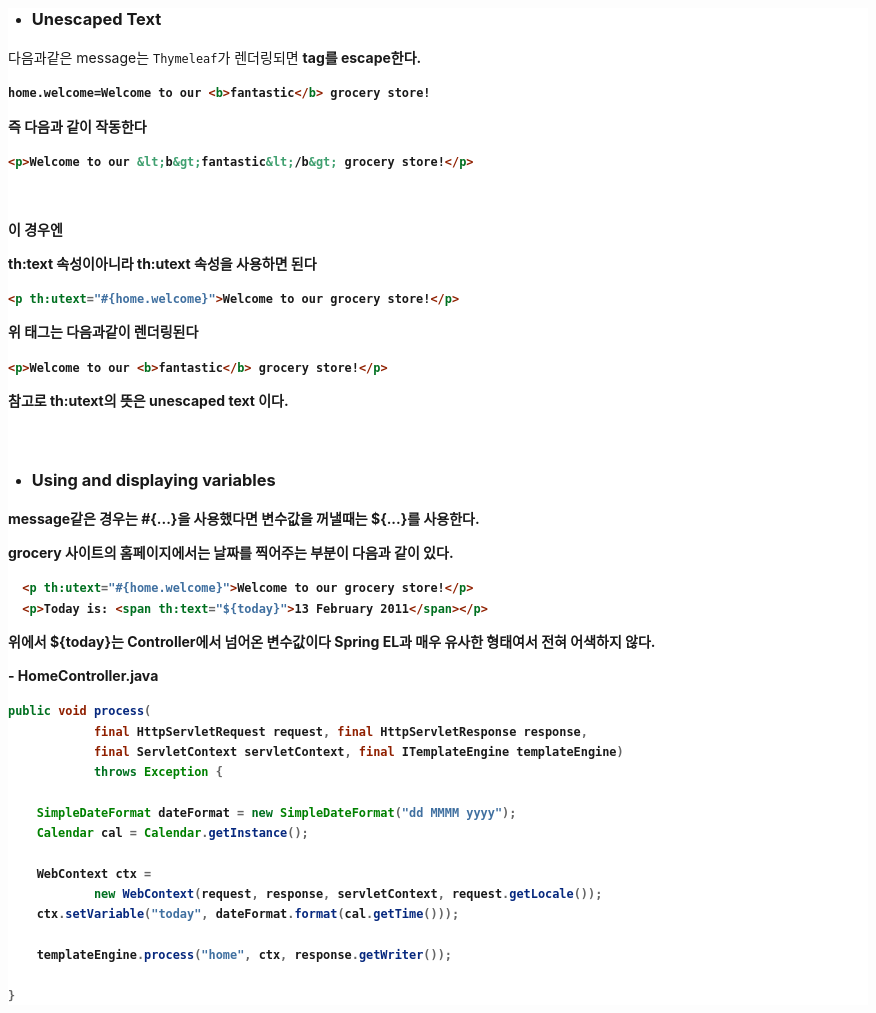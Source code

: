 - ### Unescaped Text

다음과같은 message는 `Thymeleaf`가 렌더링되면 <b> tag를 escape한다.

```html
home.welcome=Welcome to our <b>fantastic</b> grocery store!
```

즉 다음과 같이 작동한다

```html
<p>Welcome to our &lt;b&gt;fantastic&lt;/b&gt; grocery store!</p>
```

<br>

이 경우엔

th:text 속성이아니라 **th:utext** 속성을 사용하면 된다

```html
<p th:utext="#{home.welcome}">Welcome to our grocery store!</p>
```

위 태그는 다음과같이 렌더링된다

```html
<p>Welcome to our <b>fantastic</b> grocery store!</p>
```

참고로 th:utext의 뜻은 unescaped text 이다.

<br>

- ### Using and displaying variables

message같은 경우는 #{...}을 사용했다면 변수값을 꺼낼때는 ${...}를 사용한다.

grocery 사이트의 홈페이지에서는 날짜를 찍어주는 부분이 다음과 같이 있다.



```html
  <p th:utext="#{home.welcome}">Welcome to our grocery store!</p>
  <p>Today is: <span th:text="${today}">13 February 2011</span></p>
```

위에서 ${today}는 Controller에서 넘어온 변수값이다 Spring EL과 매우 유사한 형태여서 전혀 어색하지 않다.



\- HomeController.java

```java
public void process(
            final HttpServletRequest request, final HttpServletResponse response,
            final ServletContext servletContext, final ITemplateEngine templateEngine)
            throws Exception {
        
    SimpleDateFormat dateFormat = new SimpleDateFormat("dd MMMM yyyy");
    Calendar cal = Calendar.getInstance();
        
    WebContext ctx = 
            new WebContext(request, response, servletContext, request.getLocale());
    ctx.setVariable("today", dateFormat.format(cal.getTime()));
        
    templateEngine.process("home", ctx, response.getWriter());
        
}
```

